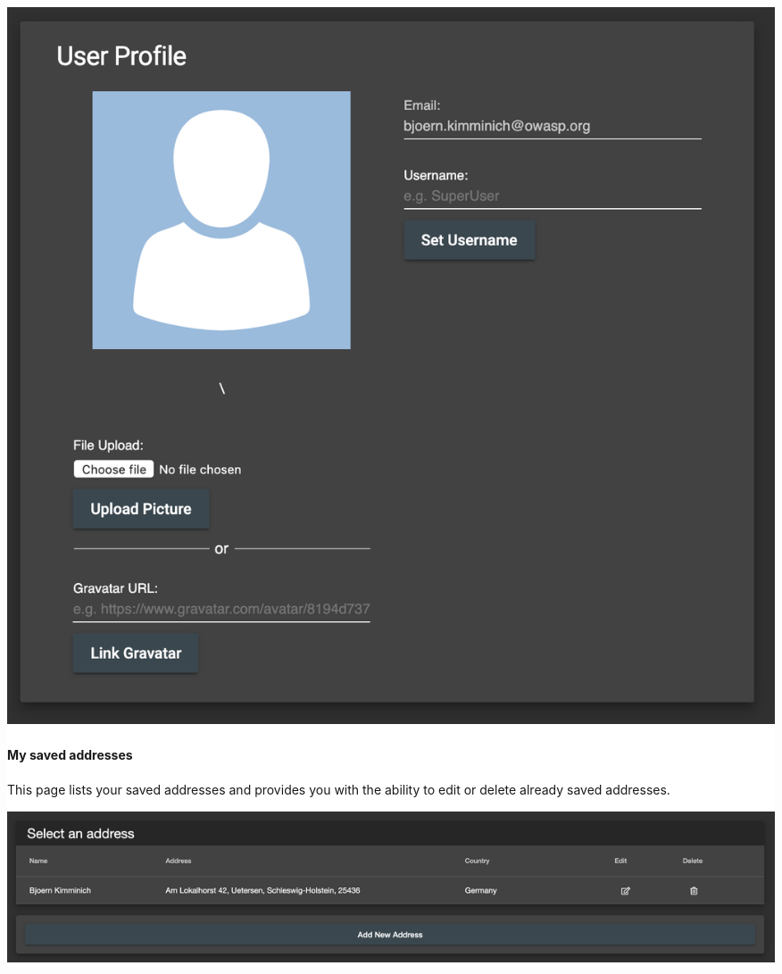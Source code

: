 ![User Profile](/part1/img/user-profile.png)

#### My saved addresses

This page lists your saved addresses and provides you with the ability to edit or delete already saved addresses.

![Stored Address](/part1/img/stored-address.png)
